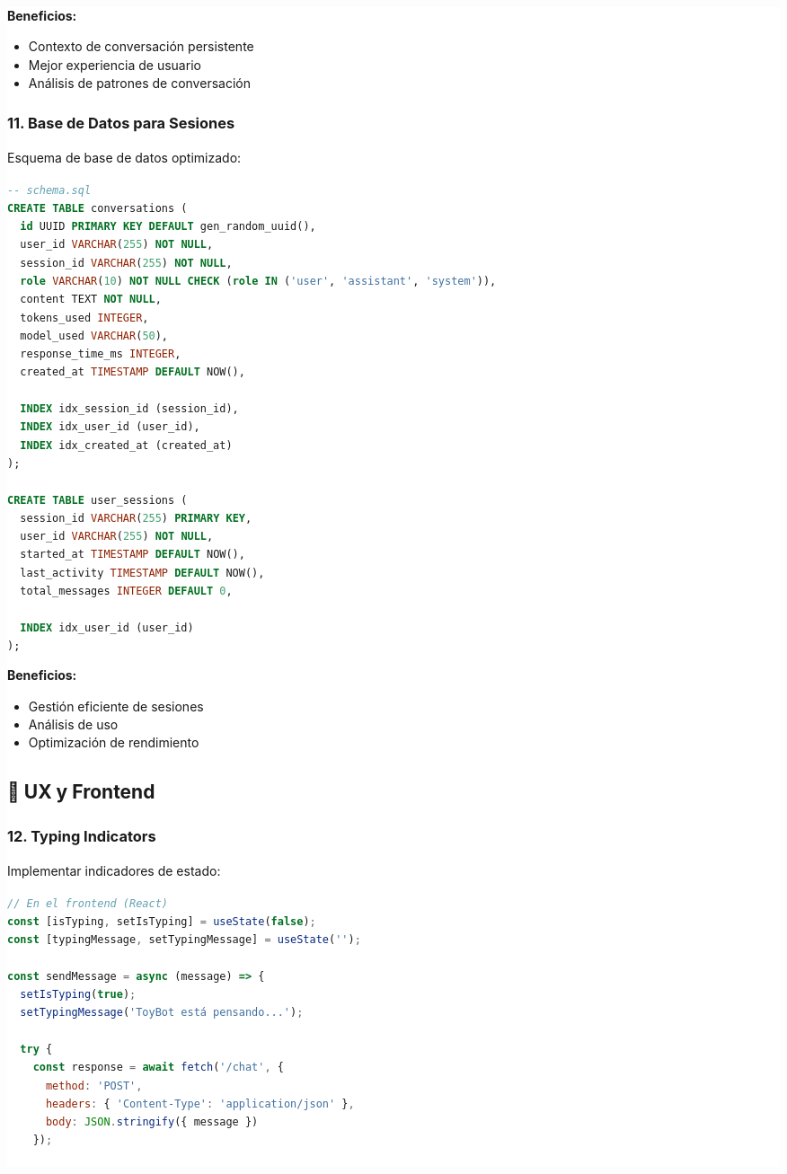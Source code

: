 **Beneficios:**
- Contexto de conversación persistente
- Mejor experiencia de usuario
- Análisis de patrones de conversación

### 11. **Base de Datos para Sesiones**

Esquema de base de datos optimizado:

```sql
-- schema.sql
CREATE TABLE conversations (
  id UUID PRIMARY KEY DEFAULT gen_random_uuid(),
  user_id VARCHAR(255) NOT NULL,
  session_id VARCHAR(255) NOT NULL,
  role VARCHAR(10) NOT NULL CHECK (role IN ('user', 'assistant', 'system')),
  content TEXT NOT NULL,
  tokens_used INTEGER,
  model_used VARCHAR(50),
  response_time_ms INTEGER,
  created_at TIMESTAMP DEFAULT NOW(),
  
  INDEX idx_session_id (session_id),
  INDEX idx_user_id (user_id),
  INDEX idx_created_at (created_at)
);

CREATE TABLE user_sessions (
  session_id VARCHAR(255) PRIMARY KEY,
  user_id VARCHAR(255) NOT NULL,
  started_at TIMESTAMP DEFAULT NOW(),
  last_activity TIMESTAMP DEFAULT NOW(),
  total_messages INTEGER DEFAULT 0,
  
  INDEX idx_user_id (user_id)
);
```

**Beneficios:**
- Gestión eficiente de sesiones
- Análisis de uso
- Optimización de rendimiento

## **🎯 UX y Frontend**

### 12. **Typing Indicators**

Implementar indicadores de estado:

```javascript
// En el frontend (React)
const [isTyping, setIsTyping] = useState(false);
const [typingMessage, setTypingMessage] = useState('');

const sendMessage = async (message) => {
  setIsTyping(true);
  setTypingMessage('ToyBot está pensando...');
  
  try {
    const response = await fetch('/chat', {
      method: 'POST',
      headers: { 'Content-Type': 'application/json' },
      body: JSON.stringify({ message })
    });
    
```